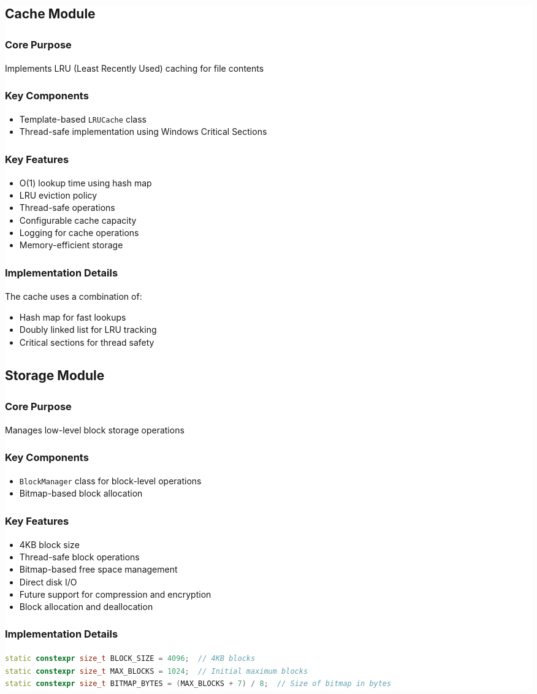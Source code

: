 ## Cache Module

### Core Purpose

Implements LRU (Least Recently Used) caching for file contents

### Key Components

- Template-based `LRUCache` class
- Thread-safe implementation using Windows Critical Sections

### Key Features

- O(1) lookup time using hash map
- LRU eviction policy
- Thread-safe operations
- Configurable cache capacity
- Logging for cache operations
- Memory-efficient storage

### Implementation Details

The cache uses a combination of:

- Hash map for fast lookups
- Doubly linked list for LRU tracking
- Critical sections for thread safety

## Storage Module

### Core Purpose

Manages low-level block storage operations

### Key Components

- `BlockManager` class for block-level operations
- Bitmap-based block allocation

### Key Features

- 4KB block size
- Thread-safe block operations
- Bitmap-based free space management
- Direct disk I/O
- Future support for compression and encryption
- Block allocation and deallocation

### Implementation Details

```cpp
static constexpr size_t BLOCK_SIZE = 4096;  // 4KB blocks
static constexpr size_t MAX_BLOCKS = 1024;  // Initial maximum blocks
static constexpr size_t BITMAP_BYTES = (MAX_BLOCKS + 7) / 8;  // Size of bitmap in bytes
```
